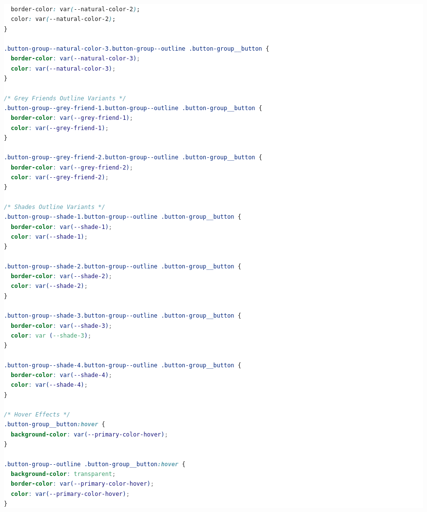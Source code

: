```css
  border-color: var(--natural-color-2);
  color: var(--natural-color-2);
}

.button-group--natural-color-3.button-group--outline .button-group__button {
  border-color: var(--natural-color-3);
  color: var(--natural-color-3);
}

/* Grey Friends Outline Variants */
.button-group--grey-friend-1.button-group--outline .button-group__button {
  border-color: var(--grey-friend-1);
  color: var(--grey-friend-1);
}

.button-group--grey-friend-2.button-group--outline .button-group__button {
  border-color: var(--grey-friend-2);
  color: var(--grey-friend-2);
}

/* Shades Outline Variants */
.button-group--shade-1.button-group--outline .button-group__button {
  border-color: var(--shade-1);
  color: var(--shade-1);
}

.button-group--shade-2.button-group--outline .button-group__button {
  border-color: var(--shade-2);
  color: var(--shade-2);
}

.button-group--shade-3.button-group--outline .button-group__button {
  border-color: var(--shade-3);
  color: var (--shade-3);
}

.button-group--shade-4.button-group--outline .button-group__button {
  border-color: var(--shade-4);
  color: var(--shade-4);
}

/* Hover Effects */
.button-group__button:hover {
  background-color: var(--primary-color-hover);
}

.button-group--outline .button-group__button:hover {
  background-color: transparent;
  border-color: var(--primary-color-hover);
  color: var(--primary-color-hover);
}
```

